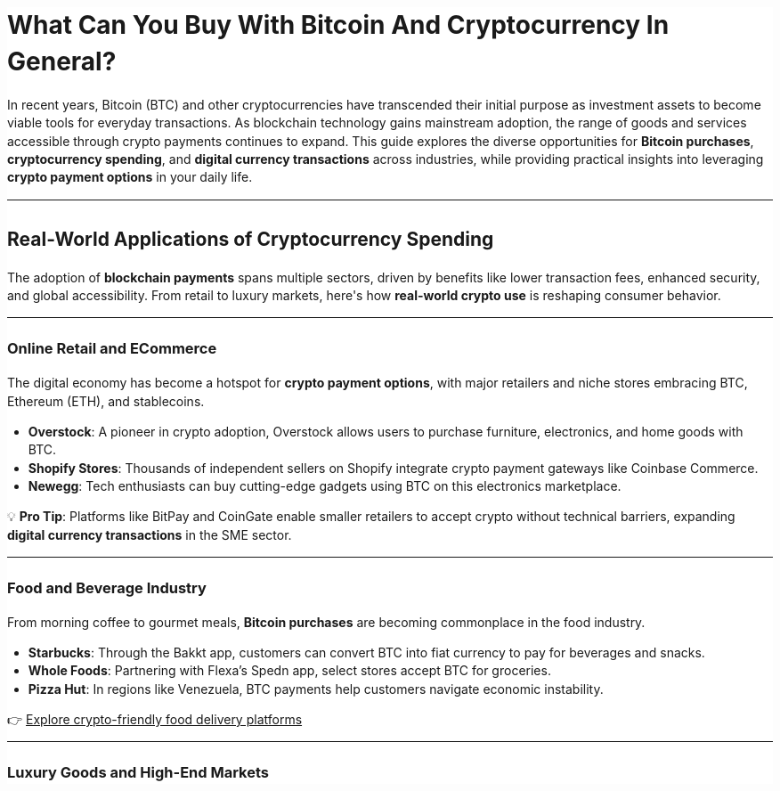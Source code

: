 # What Can You Buy With Bitcoin And Cryptocurrency In General?

In recent years, Bitcoin (BTC) and other cryptocurrencies have transcended their initial purpose as investment assets to become viable tools for everyday transactions. As blockchain technology gains mainstream adoption, the range of goods and services accessible through crypto payments continues to expand. This guide explores the diverse opportunities for **Bitcoin purchases**, **cryptocurrency spending**, and **digital currency transactions** across industries, while providing practical insights into leveraging **crypto payment options** in your daily life.

---

## Real-World Applications of Cryptocurrency Spending

The adoption of **blockchain payments** spans multiple sectors, driven by benefits like lower transaction fees, enhanced security, and global accessibility. From retail to luxury markets, here's how **real-world crypto use** is reshaping consumer behavior.

---

### Online Retail and ECommerce

The digital economy has become a hotspot for **crypto payment options**, with major retailers and niche stores embracing BTC, Ethereum (ETH), and stablecoins.

- **Overstock**: A pioneer in crypto adoption, Overstock allows users to purchase furniture, electronics, and home goods with BTC.
- **Shopify Stores**: Thousands of independent sellers on Shopify integrate crypto payment gateways like Coinbase Commerce.
- **Newegg**: Tech enthusiasts can buy cutting-edge gadgets using BTC on this electronics marketplace.

💡 **Pro Tip**: Platforms like BitPay and CoinGate enable smaller retailers to accept crypto without technical barriers, expanding **digital currency transactions** in the SME sector.

---

### Food and Beverage Industry

From morning coffee to gourmet meals, **Bitcoin purchases** are becoming commonplace in the food industry.

- **Starbucks**: Through the Bakkt app, customers can convert BTC into fiat currency to pay for beverages and snacks.
- **Whole Foods**: Partnering with Flexa’s Spedn app, select stores accept BTC for groceries.
- **Pizza Hut**: In regions like Venezuela, BTC payments help customers navigate economic instability.

👉 [Explore crypto-friendly food delivery platforms](https://bit.ly/okx-bonus)

---

### Luxury Goods and High-End Markets

